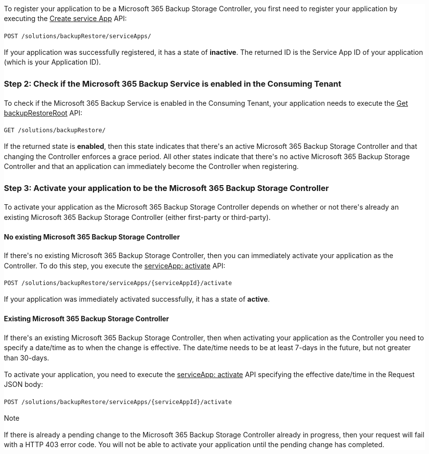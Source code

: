 To register your application to be a Microsoft 365 Backup Storage Controller, you first need to register your application by executing the [Create service App](/graph/api/backuprestoreroot-post-serviceapps) API: 
```http
POST /solutions/backupRestore/serviceApps/
```

If your application was successfully registered, it has a state of **inactive**. The returned ID is the Service App ID of your application (which is your Application ID).

###	Step 2: Check if the Microsoft 365 Backup Service is enabled in the Consuming Tenant

To check if the Microsoft 365 Backup Service is enabled in the Consuming Tenant, your application needs to execute the [Get backupRestoreRoot](/graph/api/backuprestoreroot-get) API:
```http
GET /solutions/backupRestore/
```

If the returned state is **enabled**, then this state indicates that there's an active Microsoft 365 Backup Storage Controller and that changing the Controller enforces a grace period.
All other states indicate that there's no active Microsoft 365 Backup Storage Controller and that an application can immediately become the Controller when registering.

###	Step 3: Activate your application to be the Microsoft 365 Backup Storage Controller

To activate your application as the Microsoft 365 Backup Storage Controller depends on whether or not there's already an existing Microsoft 365 Backup Storage Controller (either first-party or third-party).

#### No existing Microsoft 365 Backup Storage Controller

If there's no existing Microsoft 365 Backup Storage Controller, then you can immediately activate your application as the Controller. To do this step, you execute the [serviceApp: activate](/graph/api/serviceapp-activate) API:
```http
POST /solutions/backupRestore/serviceApps/{serviceAppId}/activate
```

If your application was immediately activated successfully, it has a state of **active**.

#### Existing Microsoft 365 Backup Storage Controller

If there's an existing Microsoft 365 Backup Storage Controller, then when activating your application as the Controller you need to specify a date/time as to when the change is effective. The date/time needs to be at least 7-days in the future, but not greater than 30-days.

To activate your application, you need to execute the [serviceApp: activate](/graph/api/serviceapp-activate) API specifying the effective date/time in the Request JSON body:
```http
POST /solutions/backupRestore/serviceApps/{serviceAppId}/activate
```

> [!NOTE]
> If there is already a pending change to the Microsoft 365 Backup Storage Controller already in progress, then your request will fail with a HTTP 403 error code. You will not be able to activate your application until the pending change has completed.
